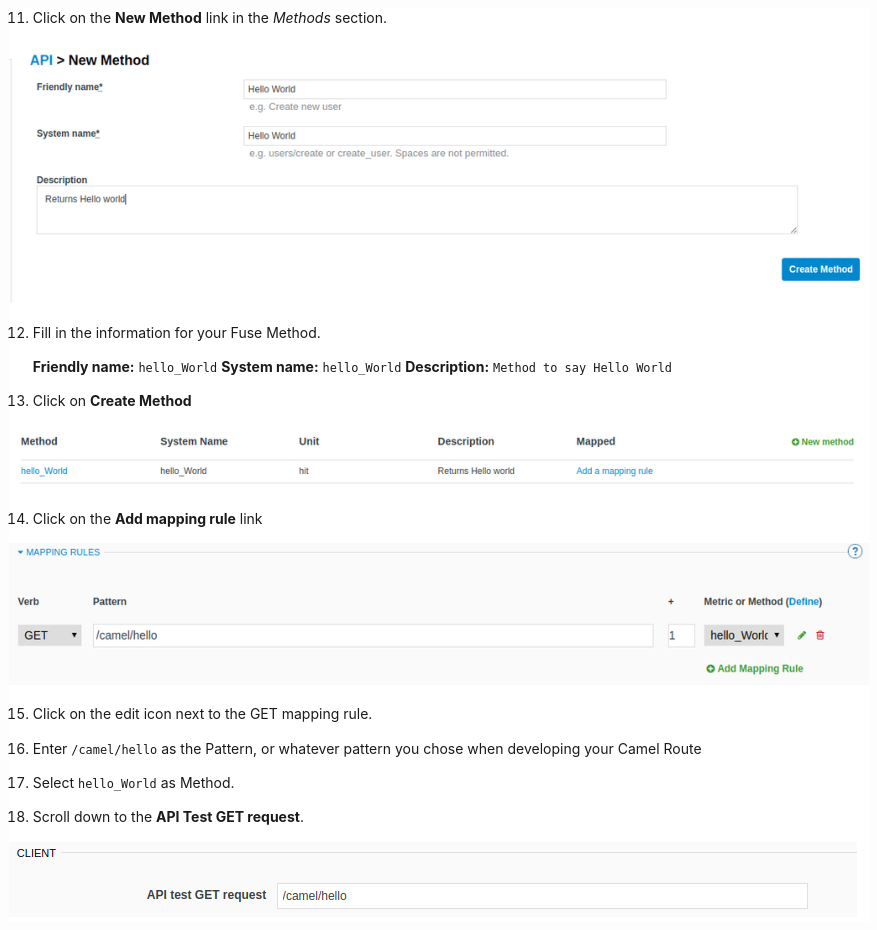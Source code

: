 11. Click on the **New Method** link in the *Methods* section.

![3scale-api-new-method-def.png](./../images/03-lab-images/3scale-api-new-method-def.png)

12. Fill in the information for your Fuse Method.

    **Friendly name:** `hello_World`
    **System name:** `hello_World`
    **Description:** `Method to say Hello World`

13. Click on **Create Method**

![3scale-add-mapping-rule.png](./../images/03-lab-images/3scale-add-mapping-rule.png)

14. Click on the **Add mapping rule** link

![3scale-added-mapping-rule.png](./../images/03-lab-images/3scale-added-mapping-rule.png)

15. Click on the edit icon next to the GET mapping rule.

16. Enter `/camel/hello` as the Pattern, or whatever pattern you chose when developing your Camel Route

18. Select `hello_World` as Method.

19. Scroll down to the **API Test GET request**.

![3scale-update-test-request-to-correct-url.png](./../images/03-lab-images/3scale-update-test-request-to-correct-url.png)
